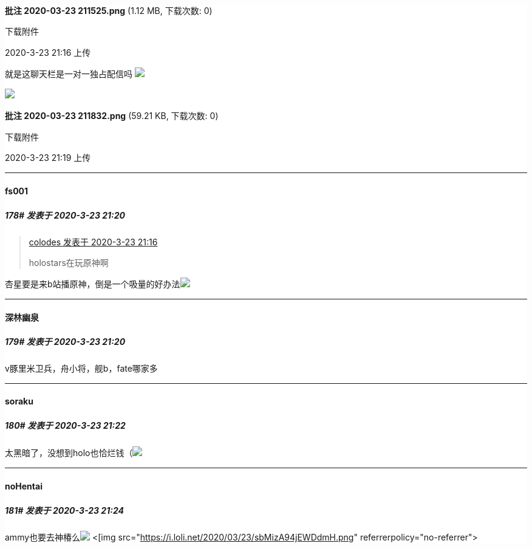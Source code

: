 <strong>批注 2020-03-23 211525.png</strong> (1.12 MB, 下载次数: 0)

下载附件

2020-3-23 21:16 上传


就是这聊天栏是一对一独占配信吗 <img src="https://static.saraba1st.com/image/smiley/face2017/067.png" referrerpolicy="no-referrer">

<img src="https://img.saraba1st.com/forum/202003/23/211900aal4aaqlinlbayqi.png" referrerpolicy="no-referrer">


<strong>批注 2020-03-23 211832.png</strong> (59.21 KB, 下载次数: 0)

下载附件

2020-3-23 21:19 上传


-----

####  fs001  
##### 178#       发表于 2020-3-23 21:20


<blockquote><a href="httphttps://bbs.saraba1st.com/2b/forum.php?mod=redirect&amp;goto=findpost&amp;pid=46849297&amp;ptid=1920426" target="_blank">colodes 发表于 2020-3-23 21:16</a>

holostars在玩原神啊</blockquote>
杏星要是来b站播原神，倒是一个吸量的好办法<img src="https://static.saraba1st.com/image/smiley/face2017/067.png" referrerpolicy="no-referrer">


-----

####  深林幽泉  
##### 179#       发表于 2020-3-23 21:20


v豚里米卫兵，舟小将，舰b，fate哪家多


-----

####  soraku  
##### 180#       发表于 2020-3-23 21:22


太黑暗了，没想到holo也恰烂钱（<img src="https://static.saraba1st.com/image/smiley/face2017/067.png" referrerpolicy="no-referrer">


-----

####  noHentai  
##### 181#       发表于 2020-3-23 21:24


ammy也要去神椿么<img src="https://static.saraba1st.com/image/smiley/face2017/034.png" referrerpolicy="no-referrer">
<[img src="https://i.loli.net/2020/03/23/sbMizA94jEWDdmH.png" referrerpolicy="no-referrer">
